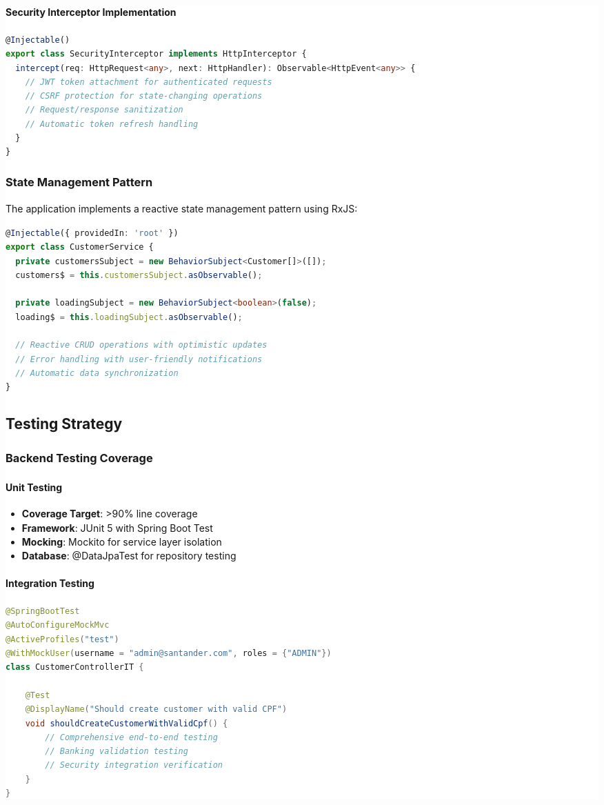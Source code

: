 #### Security Interceptor Implementation
```typescript
@Injectable()
export class SecurityInterceptor implements HttpInterceptor {
  intercept(req: HttpRequest<any>, next: HttpHandler): Observable<HttpEvent<any>> {
    // JWT token attachment for authenticated requests
    // CSRF protection for state-changing operations
    // Request/response sanitization
    // Automatic token refresh handling
  }
}
```

### State Management Pattern
The application implements a reactive state management pattern using RxJS:

```typescript
@Injectable({ providedIn: 'root' })
export class CustomerService {
  private customersSubject = new BehaviorSubject<Customer[]>([]);
  customers$ = this.customersSubject.asObservable();
  
  private loadingSubject = new BehaviorSubject<boolean>(false);
  loading$ = this.loadingSubject.asObservable();
  
  // Reactive CRUD operations with optimistic updates
  // Error handling with user-friendly notifications
  // Automatic data synchronization
}
```

## Testing Strategy

### Backend Testing Coverage

#### Unit Testing
- **Coverage Target**: >90% line coverage
- **Framework**: JUnit 5 with Spring Boot Test
- **Mocking**: Mockito for service layer isolation
- **Database**: @DataJpaTest for repository testing

#### Integration Testing
```java
@SpringBootTest
@AutoConfigureMockMvc
@ActiveProfiles("test")
@WithMockUser(username = "admin@santander.com", roles = {"ADMIN"})
class CustomerControllerIT {
    
    @Test
    @DisplayName("Should create customer with valid CPF")
    void shouldCreateCustomerWithValidCpf() {
        // Comprehensive end-to-end testing
        // Banking validation testing
        // Security integration verification
    }
}
```
